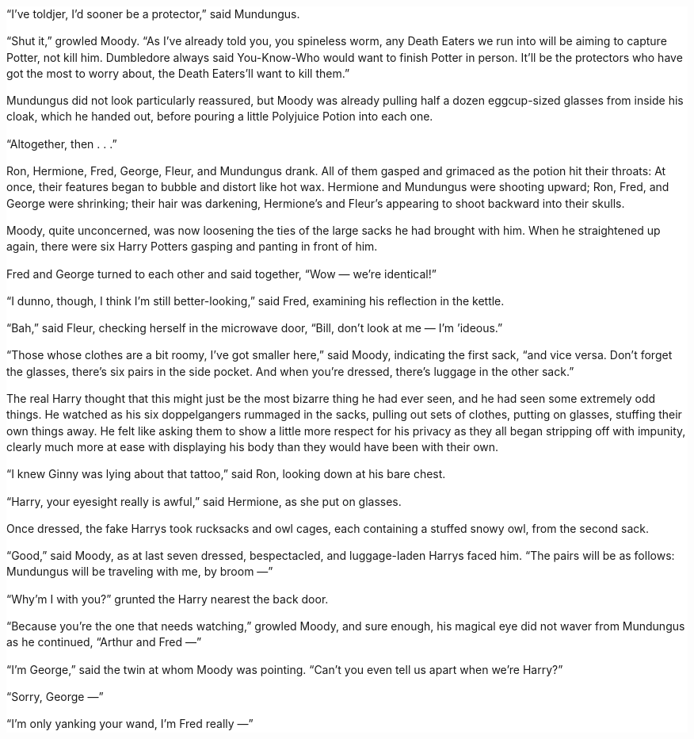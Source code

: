 “I’ve toldjer, I’d sooner be a protector,” said Mundungus. 

“Shut it,” growled Moody. “As I’ve already told you, you spineless worm, any Death Eaters we run into will be aiming to capture Potter, not kill him. Dumbledore always said You-Know-Who would want to finish Potter in person. It’ll be the protectors who have got the most to worry about, the Death Eaters’ll want to kill them.” 

Mundungus did not look particularly reassured, but Moody was already pulling half a dozen eggcup-sized glasses from inside his cloak, which he handed out, before pouring a little Polyjuice Potion into each one. 

“Altogether, then . . .” 

Ron, Hermione, Fred, George, Fleur, and Mundungus drank. All of them gasped and grimaced as the potion hit their throats: At once, their features began to bubble and distort like hot wax. Hermione and Mundungus were shooting upward; Ron, Fred, and George were shrinking; their hair was darkening, Hermione’s and Fleur’s appearing to shoot backward into their skulls. 

Moody, quite unconcerned, was now loosening the ties of the large sacks he had brought with him. When he straightened up again, there were six Harry Potters gasping and panting in front of him. 

Fred and George turned to each other and said together, “Wow — we’re identical!” 

“I dunno, though, I think I’m still better-looking,” said Fred, examining his reflection in the kettle. 

“Bah,” said Fleur, checking herself in the microwave door, “Bill, don’t look at me — I’m ’ideous.” 

“Those whose clothes are a bit roomy, I’ve got smaller here,” said Moody, indicating the first sack, “and vice versa. Don’t forget the glasses, there’s six pairs in the side pocket. And when you’re dressed, there’s luggage in the other sack.” 

The real Harry thought that this might just be the most bizarre thing he had ever seen, and he had seen some extremely odd things. He watched as his six doppelgangers rummaged in the sacks, pulling out sets of clothes, putting on glasses, stuffing their own things away. He felt like asking them to show a little more respect for his privacy as they all began stripping off with impunity, clearly much more at ease with displaying his body than they would have been with their own. 

“I knew Ginny was lying about that tattoo,” said Ron, looking down at his bare chest. 

“Harry, your eyesight really is awful,” said Hermione, as she put on glasses. 

Once dressed, the fake Harrys took rucksacks and owl cages, each containing a stuffed snowy owl, from the second sack. 

“Good,” said Moody, as at last seven dressed, bespectacled, and luggage-laden Harrys faced him. “The pairs will be as follows: Mundungus will be traveling with me, by broom —” 

“Why’m I with you?” grunted the Harry nearest the back door. 

“Because you’re the one that needs watching,” growled Moody, and sure enough, his magical eye did not waver from Mundungus as he continued, “Arthur and Fred —” 

“I’m George,” said the twin at whom Moody was pointing. “Can’t you even tell us apart when we’re Harry?” 

“Sorry, George —” 

“I’m only yanking your wand, I’m Fred really —” 
